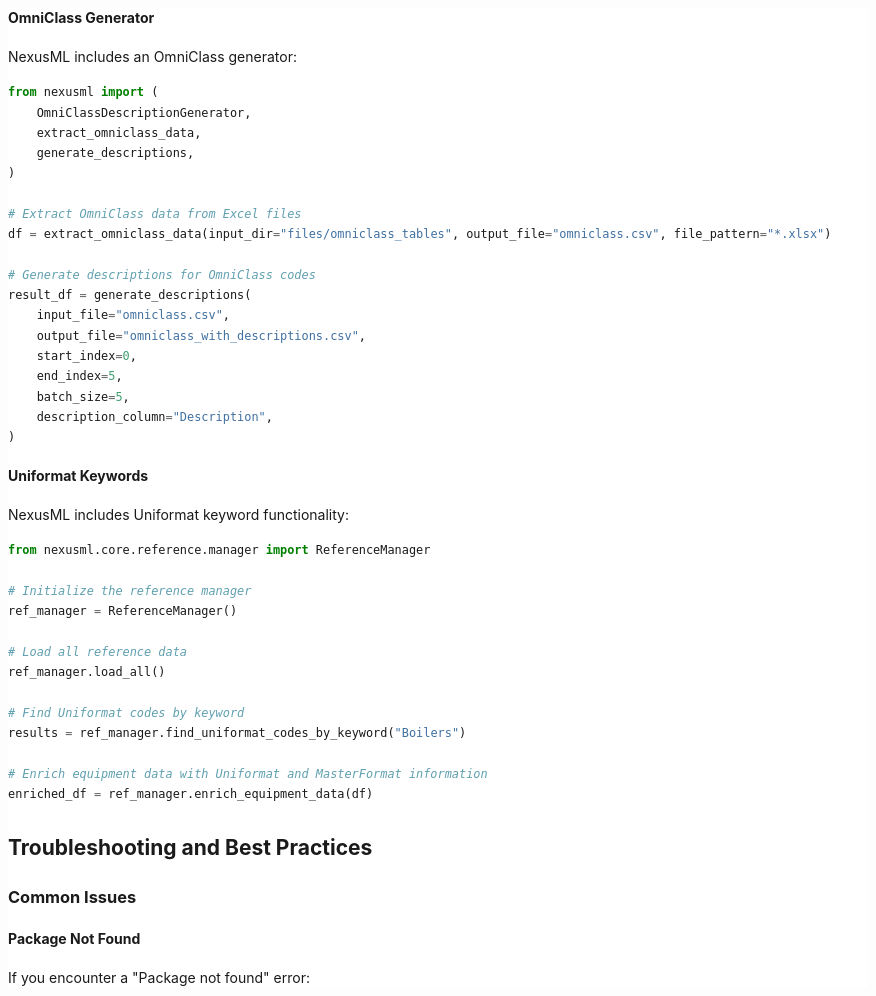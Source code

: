 #### OmniClass Generator

NexusML includes an OmniClass generator:

```python
from nexusml import (
    OmniClassDescriptionGenerator,
    extract_omniclass_data,
    generate_descriptions,
)

# Extract OmniClass data from Excel files
df = extract_omniclass_data(input_dir="files/omniclass_tables", output_file="omniclass.csv", file_pattern="*.xlsx")

# Generate descriptions for OmniClass codes
result_df = generate_descriptions(
    input_file="omniclass.csv",
    output_file="omniclass_with_descriptions.csv",
    start_index=0,
    end_index=5,
    batch_size=5,
    description_column="Description",
)
```

#### Uniformat Keywords

NexusML includes Uniformat keyword functionality:

```python
from nexusml.core.reference.manager import ReferenceManager

# Initialize the reference manager
ref_manager = ReferenceManager()

# Load all reference data
ref_manager.load_all()

# Find Uniformat codes by keyword
results = ref_manager.find_uniformat_codes_by_keyword("Boilers")

# Enrich equipment data with Uniformat and MasterFormat information
enriched_df = ref_manager.enrich_equipment_data(df)
```

## Troubleshooting and Best Practices

### Common Issues

#### Package Not Found

If you encounter a "Package not found" error:
